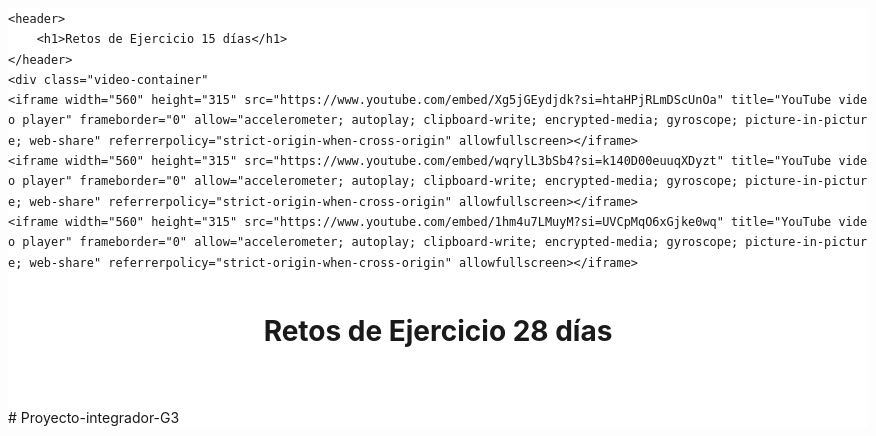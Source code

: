     <header>
        <h1>Retos de Ejercicio 15 días</h1>
    </header>
    <div class="video-container"
    <iframe width="560" height="315" src="https://www.youtube.com/embed/Xg5jGEydjdk?si=htaHPjRLmDScUnOa" title="YouTube video player" frameborder="0" allow="accelerometer; autoplay; clipboard-write; encrypted-media; gyroscope; picture-in-picture; web-share" referrerpolicy="strict-origin-when-cross-origin" allowfullscreen></iframe>
    <iframe width="560" height="315" src="https://www.youtube.com/embed/wqrylL3bSb4?si=k140D00euuqXDyzt" title="YouTube video player" frameborder="0" allow="accelerometer; autoplay; clipboard-write; encrypted-media; gyroscope; picture-in-picture; web-share" referrerpolicy="strict-origin-when-cross-origin" allowfullscreen></iframe>
    <iframe width="560" height="315" src="https://www.youtube.com/embed/1hm4u7LMuyM?si=UVCpMqO6xGjke0wq" title="YouTube video player" frameborder="0" allow="accelerometer; autoplay; clipboard-write; encrypted-media; gyroscope; picture-in-picture; web-share" referrerpolicy="strict-origin-when-cross-origin" allowfullscreen></iframe>
</div>
    <header>
    <h1>Retos de Ejercicio 28 días</h1>
    </header>
    <div class="video-container"
    <iframe width="560" height="315" src="https://www.youtube.com/embed/safLKLi_7xk?si=V2I2Sj2caDWdTyZm" title="YouTube video player" frameborder="0" allow="accelerometer; autoplay; clipboard-write; encrypted-media; gyroscope; picture-in-picture; web-share" referrerpolicy="strict-origin-when-cross-origin" allowfullscreen></iframe>
    <iframe width="560" height="315" src="https://www.youtube.com/embed/J710o4au4ts?si=ZHCDLS9s_6qDxyjr" title="YouTube video player" frameborder="0" allow="accelerometer; autoplay; clipboard-write; encrypted-media; gyroscope; picture-in-picture; web-share" referrerpolicy="strict-origin-when-cross-origin" allowfullscreen></iframe>
    <iframe width="560" height="315" src="https://www.youtube.com/embed/KysrVsWBrBg?si=79JzjfijsAyQRsib" title="YouTube video player" frameborder="0" allow="accelerometer; autoplay; clipboard-write; encrypted-media; gyroscope; picture-in-picture; web-share" referrerpolicy="strict-origin-when-cross-origin" allowfullscreen></iframe>
</div>
</body>

</html>
# Proyecto-integrador-G3
